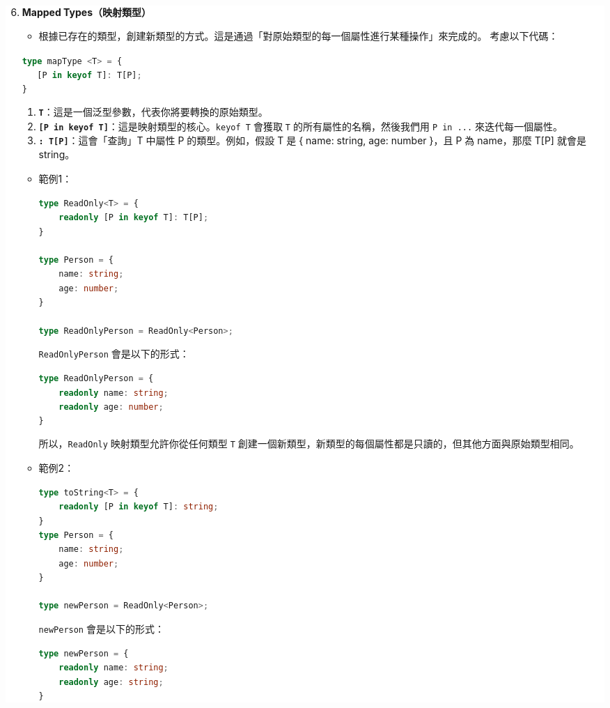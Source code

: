 6. **Mapped Types（映射類型）**
   - 根據已存在的類型，創建新類型的方式。這是通過「對原始類型的每一個屬性進行某種操作」來完成的。
    考慮以下代碼：
    ```typescript
    type mapType <T> = {
       [P in keyof T]: T[P];
    }
    ```

    1. **`T`**：這是一個泛型參數，代表你將要轉換的原始類型。
    2. **`[P in keyof T]`**：這是映射類型的核心。`keyof T` 會獲取 `T` 的所有屬性的名稱，然後我們用 `P in ...` 來迭代每一個屬性。
    3. **`: T[P]`**：這會「查詢」T 中屬性 P 的類型。例如，假設 T 是 { name: string, age: number }，且 P 為 name，那麼 T[P] 就會是 string。
   - 範例1：
        ```typescript
        type ReadOnly<T> = {
            readonly [P in keyof T]: T[P];
        }

        type Person = {
            name: string;
            age: number;
        }

        type ReadOnlyPerson = ReadOnly<Person>;
        ```

        `ReadOnlyPerson` 會是以下的形式：

        ```typescript
        type ReadOnlyPerson = {
            readonly name: string;
            readonly age: number;
        }
        ```

        所以，`ReadOnly` 映射類型允許你從任何類型 `T` 創建一個新類型，新類型的每個屬性都是只讀的，但其他方面與原始類型相同。
    - 範例2：
        ```typescript
        type toString<T> = {
            readonly [P in keyof T]: string;
        }
        type Person = {
            name: string;
            age: number;
        }

        type newPerson = ReadOnly<Person>;
        ```

        `newPerson` 會是以下的形式：

        ```typescript
        type newPerson = {
            readonly name: string;
            readonly age: string;
        }
        ```
